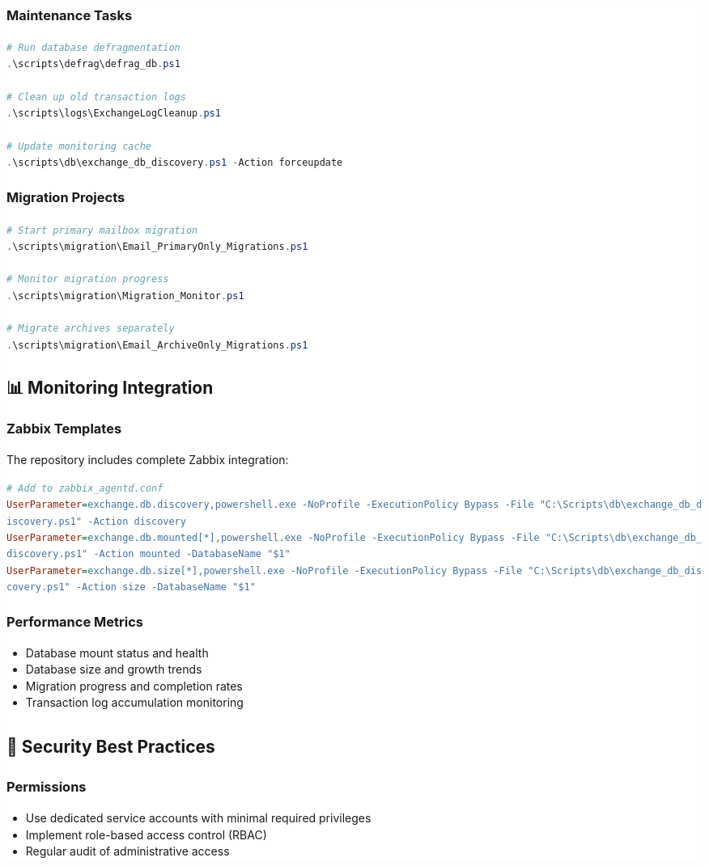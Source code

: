 ### Maintenance Tasks
```powershell
# Run database defragmentation
.\scripts\defrag\defrag_db.ps1

# Clean up old transaction logs
.\scripts\logs\ExchangeLogCleanup.ps1

# Update monitoring cache
.\scripts\db\exchange_db_discovery.ps1 -Action forceupdate
```

### Migration Projects
```powershell
# Start primary mailbox migration
.\scripts\migration\Email_PrimaryOnly_Migrations.ps1

# Monitor migration progress
.\scripts\migration\Migration_Monitor.ps1

# Migrate archives separately
.\scripts\migration\Email_ArchiveOnly_Migrations.ps1
```

## 📊 Monitoring Integration

### Zabbix Templates
The repository includes complete Zabbix integration:

```ini
# Add to zabbix_agentd.conf
UserParameter=exchange.db.discovery,powershell.exe -NoProfile -ExecutionPolicy Bypass -File "C:\Scripts\db\exchange_db_discovery.ps1" -Action discovery
UserParameter=exchange.db.mounted[*],powershell.exe -NoProfile -ExecutionPolicy Bypass -File "C:\Scripts\db\exchange_db_discovery.ps1" -Action mounted -DatabaseName "$1"
UserParameter=exchange.db.size[*],powershell.exe -NoProfile -ExecutionPolicy Bypass -File "C:\Scripts\db\exchange_db_discovery.ps1" -Action size -DatabaseName "$1"
```

### Performance Metrics
- Database mount status and health
- Database size and growth trends
- Migration progress and completion rates
- Transaction log accumulation monitoring

## 🔐 Security Best Practices

### Permissions
- Use dedicated service accounts with minimal required privileges
- Implement role-based access control (RBAC)
- Regular audit of administrative access
